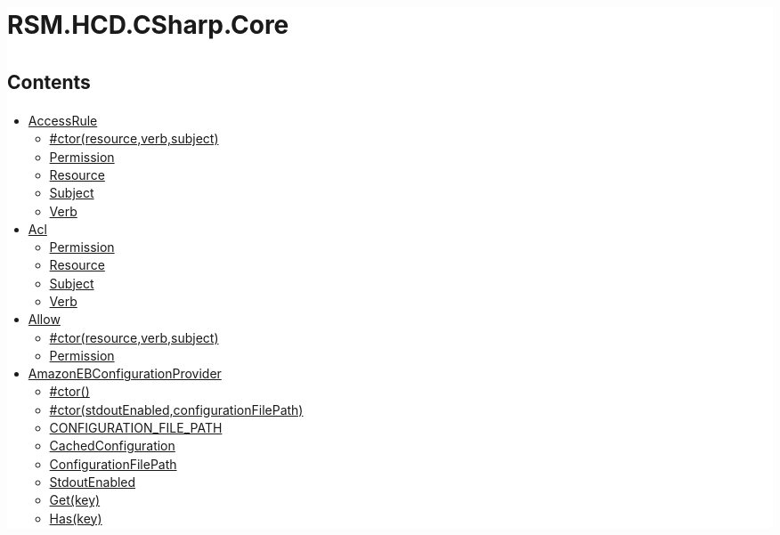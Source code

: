 <a name='assembly'></a>

# RSM.HCD.CSharp.Core

## Contents

-   [AccessRule](#T-AndcultureCode-CSharp-Core-Models-Security-AccessRule "RSM.HCD.CSharp.Core.Models.Security.AccessRule")
    -   [#ctor(resource,verb,subject)](#M-AndcultureCode-CSharp-Core-Models-Security-AccessRule-#ctor-System-String,System-String,System-String- "RSM.HCD.CSharp.Core.Models.Security.AccessRule.#ctor(System.String,System.String,System.String)")
    -   [Permission](#P-AndcultureCode-CSharp-Core-Models-Security-AccessRule-Permission "RSM.HCD.CSharp.Core.Models.Security.AccessRule.Permission")
    -   [Resource](#P-AndcultureCode-CSharp-Core-Models-Security-AccessRule-Resource "RSM.HCD.CSharp.Core.Models.Security.AccessRule.Resource")
    -   [Subject](#P-AndcultureCode-CSharp-Core-Models-Security-AccessRule-Subject "RSM.HCD.CSharp.Core.Models.Security.AccessRule.Subject")
    -   [Verb](#P-AndcultureCode-CSharp-Core-Models-Security-AccessRule-Verb "RSM.HCD.CSharp.Core.Models.Security.AccessRule.Verb")
-   [Acl](#T-AndcultureCode-CSharp-Core-Models-Entities-Acls-Acl "RSM.HCD.CSharp.Core.Models.Entities.Acls.Acl")
    -   [Permission](#P-AndcultureCode-CSharp-Core-Models-Entities-Acls-Acl-Permission "RSM.HCD.CSharp.Core.Models.Entities.Acls.Acl.Permission")
    -   [Resource](#P-AndcultureCode-CSharp-Core-Models-Entities-Acls-Acl-Resource "RSM.HCD.CSharp.Core.Models.Entities.Acls.Acl.Resource")
    -   [Subject](#P-AndcultureCode-CSharp-Core-Models-Entities-Acls-Acl-Subject "RSM.HCD.CSharp.Core.Models.Entities.Acls.Acl.Subject")
    -   [Verb](#P-AndcultureCode-CSharp-Core-Models-Entities-Acls-Acl-Verb "RSM.HCD.CSharp.Core.Models.Entities.Acls.Acl.Verb")
-   [Allow](#T-AndcultureCode-CSharp-Core-Models-Security-Allow "RSM.HCD.CSharp.Core.Models.Security.Allow")
    -   [#ctor(resource,verb,subject)](#M-AndcultureCode-CSharp-Core-Models-Security-Allow-#ctor-System-String,System-String,System-String- "RSM.HCD.CSharp.Core.Models.Security.Allow.#ctor(System.String,System.String,System.String)")
    -   [Permission](#P-AndcultureCode-CSharp-Core-Models-Security-Allow-Permission "RSM.HCD.CSharp.Core.Models.Security.Allow.Permission")
-   [AmazonEBConfigurationProvider](#T-AndcultureCode-CSharp-Core-Utilities-Configuration-AmazonEBConfigurationProvider "RSM.HCD.CSharp.Core.Utilities.Configuration.AmazonEBConfigurationProvider")
    -   [#ctor()](#M-AndcultureCode-CSharp-Core-Utilities-Configuration-AmazonEBConfigurationProvider-#ctor "RSM.HCD.CSharp.Core.Utilities.Configuration.AmazonEBConfigurationProvider.#ctor")
    -   [#ctor(stdoutEnabled,configurationFilePath)](#M-AndcultureCode-CSharp-Core-Utilities-Configuration-AmazonEBConfigurationProvider-#ctor-System-Boolean,System-String- "RSM.HCD.CSharp.Core.Utilities.Configuration.AmazonEBConfigurationProvider.#ctor(System.Boolean,System.String)")
    -   [CONFIGURATION_FILE_PATH](#F-AndcultureCode-CSharp-Core-Utilities-Configuration-AmazonEBConfigurationProvider-CONFIGURATION_FILE_PATH "RSM.HCD.CSharp.Core.Utilities.Configuration.AmazonEBConfigurationProvider.CONFIGURATION_FILE_PATH")
    -   [CachedConfiguration](#P-AndcultureCode-CSharp-Core-Utilities-Configuration-AmazonEBConfigurationProvider-CachedConfiguration "RSM.HCD.CSharp.Core.Utilities.Configuration.AmazonEBConfigurationProvider.CachedConfiguration")
    -   [ConfigurationFilePath](#P-AndcultureCode-CSharp-Core-Utilities-Configuration-AmazonEBConfigurationProvider-ConfigurationFilePath "RSM.HCD.CSharp.Core.Utilities.Configuration.AmazonEBConfigurationProvider.ConfigurationFilePath")
    -   [StdoutEnabled](#P-AndcultureCode-CSharp-Core-Utilities-Configuration-AmazonEBConfigurationProvider-StdoutEnabled "RSM.HCD.CSharp.Core.Utilities.Configuration.AmazonEBConfigurationProvider.StdoutEnabled")
    -   [Get(key)](#M-AndcultureCode-CSharp-Core-Utilities-Configuration-AmazonEBConfigurationProvider-Get-System-String- "RSM.HCD.CSharp.Core.Utilities.Configuration.AmazonEBConfigurationProvider.Get(System.String)")
    -   [Has(key)](#M-AndcultureCode-CSharp-Core-Utilities-Configuration-AmazonEBConfigurationProvider-Has-System-String- "RSM.HCD.CSharp.Core.Utilities.Configuration.AmazonEBConfigurationProvider.Has(System.String)")